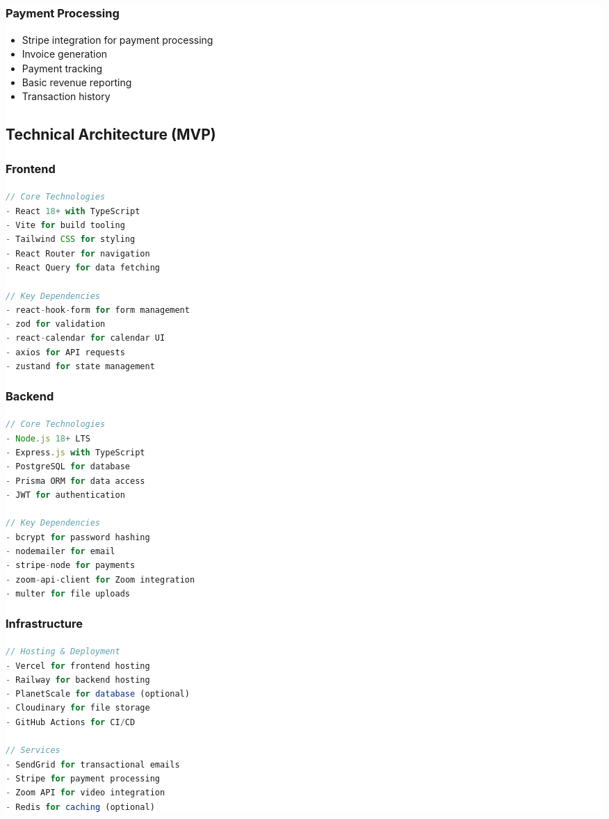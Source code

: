 ### Payment Processing
- Stripe integration for payment processing
- Invoice generation
- Payment tracking
- Basic revenue reporting
- Transaction history

## Technical Architecture (MVP)

### Frontend
```typescript
// Core Technologies
- React 18+ with TypeScript
- Vite for build tooling
- Tailwind CSS for styling
- React Router for navigation
- React Query for data fetching

// Key Dependencies
- react-hook-form for form management
- zod for validation
- react-calendar for calendar UI
- axios for API requests
- zustand for state management
```

### Backend
```typescript
// Core Technologies
- Node.js 18+ LTS
- Express.js with TypeScript
- PostgreSQL for database
- Prisma ORM for data access
- JWT for authentication

// Key Dependencies
- bcrypt for password hashing
- nodemailer for email
- stripe-node for payments
- zoom-api-client for Zoom integration
- multer for file uploads
```

### Infrastructure
```typescript
// Hosting & Deployment
- Vercel for frontend hosting
- Railway for backend hosting
- PlanetScale for database (optional)
- Cloudinary for file storage
- GitHub Actions for CI/CD

// Services
- SendGrid for transactional emails
- Stripe for payment processing
- Zoom API for video integration
- Redis for caching (optional)
```
